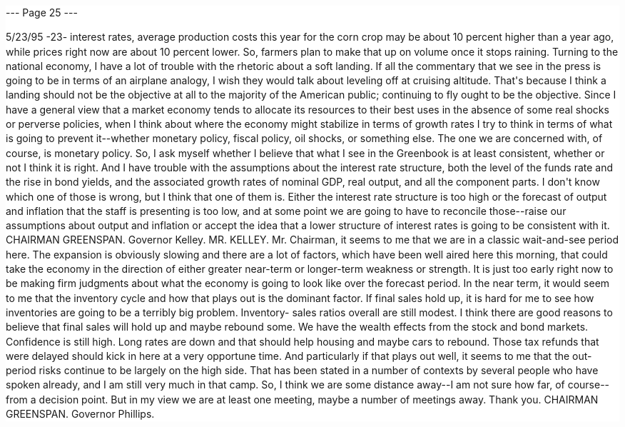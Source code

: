 --- Page 25 ---

5/23/95 -23-
interest rates, average production costs this year for the corn crop
may be about 10 percent higher than a year ago, while prices right now
are about 10 percent lower. So, farmers plan to make that up on
volume once it stops raining.
Turning to the national economy, I have a lot of trouble with
the rhetoric about a soft landing. If all the commentary that we see
in the press is going to be in terms of an airplane analogy, I wish
they would talk about leveling off at cruising altitude. That's
because I think a landing should not be the objective at all to the
majority of the American public; continuing to fly ought to be the
objective. Since I have a general view that a market economy tends to
allocate its resources to their best uses in the absence of some real
shocks or perverse policies, when I think about where the economy
might stabilize in terms of growth rates I try to think in terms of
what is going to prevent it--whether monetary policy, fiscal policy,
oil shocks, or something else. The one we are concerned with, of
course, is monetary policy. So, I ask myself whether I believe that
what I see in the Greenbook is at least consistent, whether or not I
think it is right. And I have trouble with the assumptions about the
interest rate structure, both the level of the funds rate and the rise
in bond yields, and the associated growth rates of nominal GDP, real
output, and all the component parts. I don't know which one of those
is wrong, but I think that one of them is. Either the interest rate
structure is too high or the forecast of output and inflation that the
staff is presenting is too low, and at some point we are going to have
to reconcile those--raise our assumptions about output and inflation
or accept the idea that a lower structure of interest rates is going
to be consistent with it.
CHAIRMAN GREENSPAN. Governor Kelley.
MR. KELLEY. Mr. Chairman, it seems to me that we are in a
classic wait-and-see period here. The expansion is obviously slowing
and there are a lot of factors, which have been well aired here this
morning, that could take the economy in the direction of either
greater near-term or longer-term weakness or strength. It is just too
early right now to be making firm judgments about what the economy is
going to look like over the forecast period. In the near term, it
would seem to me that the inventory cycle and how that plays out is
the dominant factor. If final sales hold up, it is hard for me to see
how inventories are going to be a terribly big problem. Inventory-
sales ratios overall are still modest. I think there are good reasons
to believe that final sales will hold up and maybe rebound some. We
have the wealth effects from the stock and bond markets. Confidence
is still high. Long rates are down and that should help housing and
maybe cars to rebound. Those tax refunds that were delayed should
kick in here at a very opportune time. And particularly if that plays
out well, it seems to me that the out-period risks continue to be
largely on the high side. That has been stated in a number of
contexts by several people who have spoken already, and I am still
very much in that camp. So, I think we are some distance away--I am
not sure how far, of course--from a decision point. But in my view we
are at least one meeting, maybe a number of meetings away. Thank you.
CHAIRMAN GREENSPAN. Governor Phillips.
